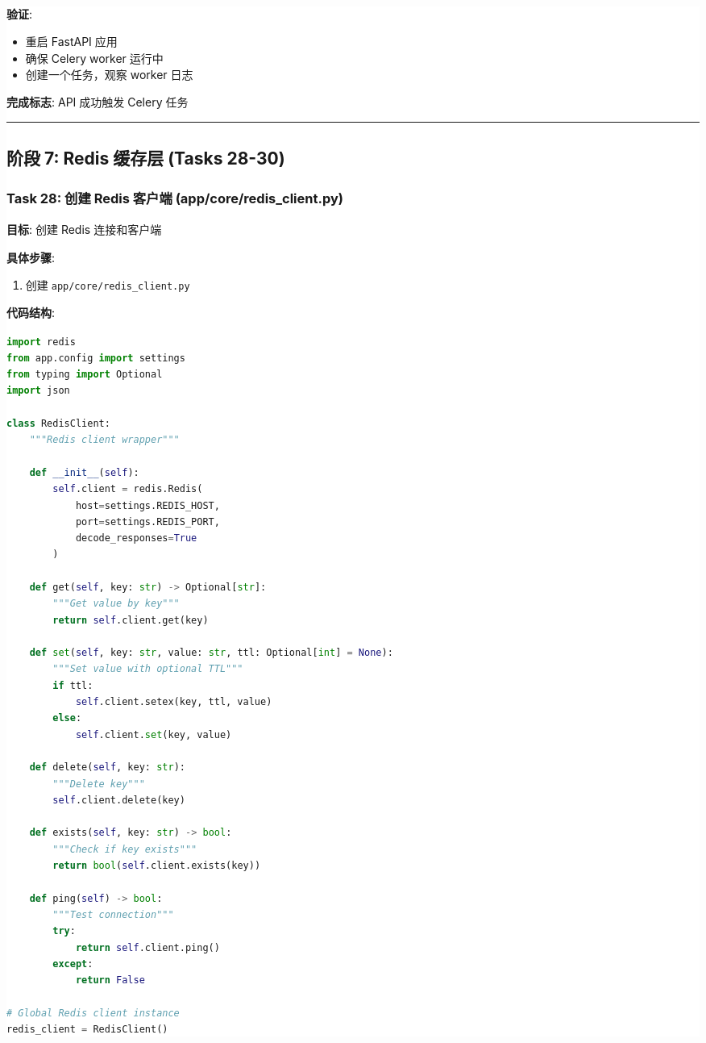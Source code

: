 **验证**:

- 重启 FastAPI 应用
- 确保 Celery worker 运行中
- 创建一个任务，观察 worker 日志

**完成标志**: API 成功触发 Celery 任务

---

## 阶段 7: Redis 缓存层 (Tasks 28-30)

### Task 28: 创建 Redis 客户端 (app/core/redis_client.py)

**目标**: 创建 Redis 连接和客户端

**具体步骤**:

1. 创建 `app/core/redis_client.py`

**代码结构**:

```python
import redis
from app.config import settings
from typing import Optional
import json

class RedisClient:
    """Redis client wrapper"""

    def __init__(self):
        self.client = redis.Redis(
            host=settings.REDIS_HOST,
            port=settings.REDIS_PORT,
            decode_responses=True
        )

    def get(self, key: str) -> Optional[str]:
        """Get value by key"""
        return self.client.get(key)

    def set(self, key: str, value: str, ttl: Optional[int] = None):
        """Set value with optional TTL"""
        if ttl:
            self.client.setex(key, ttl, value)
        else:
            self.client.set(key, value)

    def delete(self, key: str):
        """Delete key"""
        self.client.delete(key)

    def exists(self, key: str) -> bool:
        """Check if key exists"""
        return bool(self.client.exists(key))

    def ping(self) -> bool:
        """Test connection"""
        try:
            return self.client.ping()
        except:
            return False

# Global Redis client instance
redis_client = RedisClient()
```